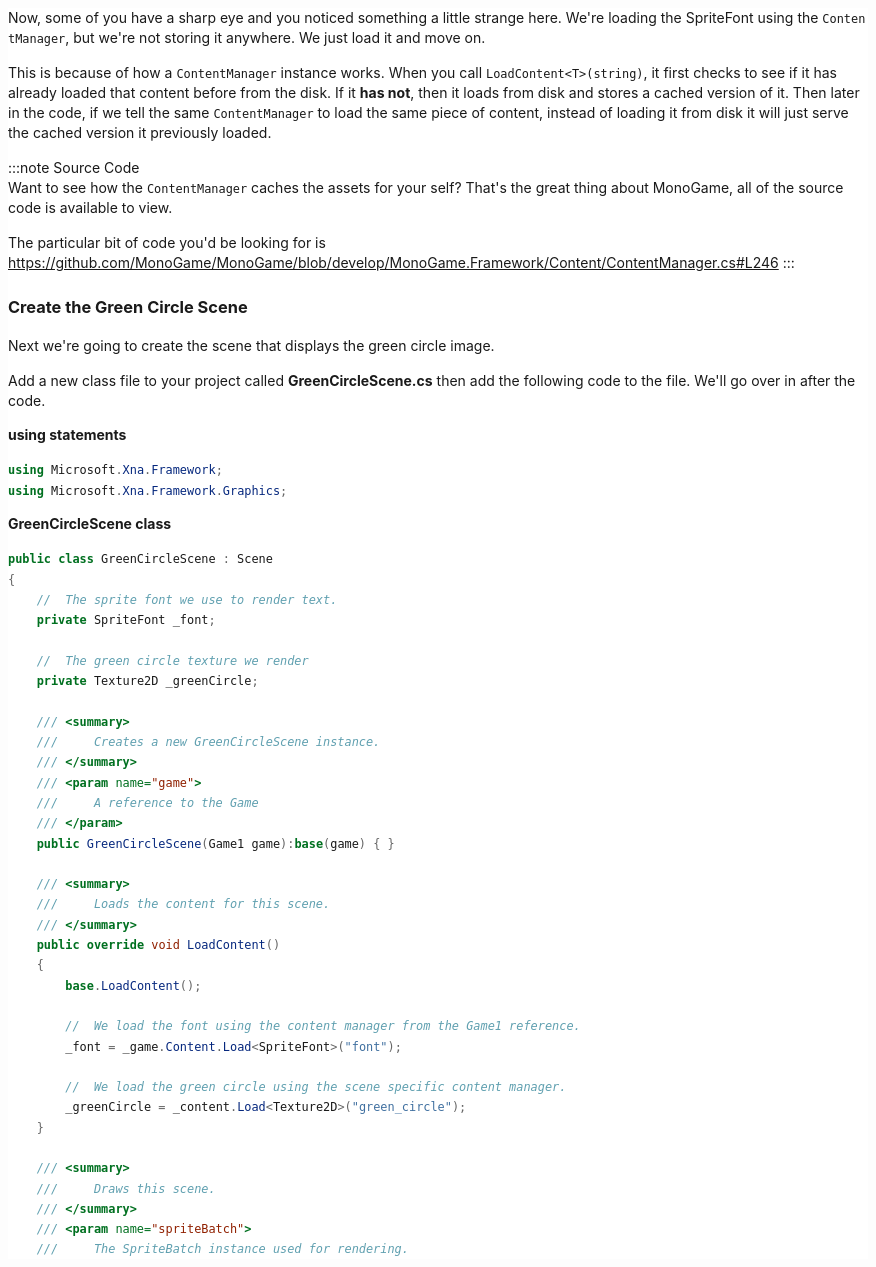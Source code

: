 Now, some of you have a sharp eye and you noticed something a little strange here.  We're loading the SpriteFont using the `ContentManager`, but we're not storing it anywhere. We just load it and move on.  

This is because of how a `ContentManager` instance works.  When you call `LoadContent<T>(string)`, it first checks to see if it has already loaded that content before from the disk.  If it **has not**, then it loads from disk and stores a cached version of it.  Then later in the code, if we tell the same `ContentManager` to load the same piece of content, instead of loading it from disk it will just serve the cached version it previously loaded.

:::note Source Code  
Want to see how the `ContentManager` caches the assets for your self?  That's the great thing about MonoGame, all of the source code is available to view.  

The particular bit of code you'd be looking for is https://github.com/MonoGame/MonoGame/blob/develop/MonoGame.Framework/Content/ContentManager.cs#L246
:::

### Create the Green Circle Scene
Next we're going to create the scene that displays the green circle image.  

Add a new class file to your project called **GreenCircleScene.cs** then add the following code to the file. We'll go over in after the code.

**using statements**
```csharp
using Microsoft.Xna.Framework;
using Microsoft.Xna.Framework.Graphics;
```
**GreenCircleScene class**
```csharp
public class GreenCircleScene : Scene
{
    //  The sprite font we use to render text.
    private SpriteFont _font;

    //  The green circle texture we render
    private Texture2D _greenCircle;

    /// <summary>
    ///     Creates a new GreenCircleScene instance.
    /// </summary>
    /// <param name="game">
    ///     A reference to the Game
    /// </param>
    public GreenCircleScene(Game1 game):base(game) { }

    /// <summary>
    ///     Loads the content for this scene.
    /// </summary>
    public override void LoadContent()
    {
        base.LoadContent();

        //  We load the font using the content manager from the Game1 reference.
        _font = _game.Content.Load<SpriteFont>("font");

        //  We load the green circle using the scene specific content manager.
        _greenCircle = _content.Load<Texture2D>("green_circle");
    }

    /// <summary>
    ///     Draws this scene.
    /// </summary>
    /// <param name="spriteBatch">
    ///     The SpriteBatch instance used for rendering.
```